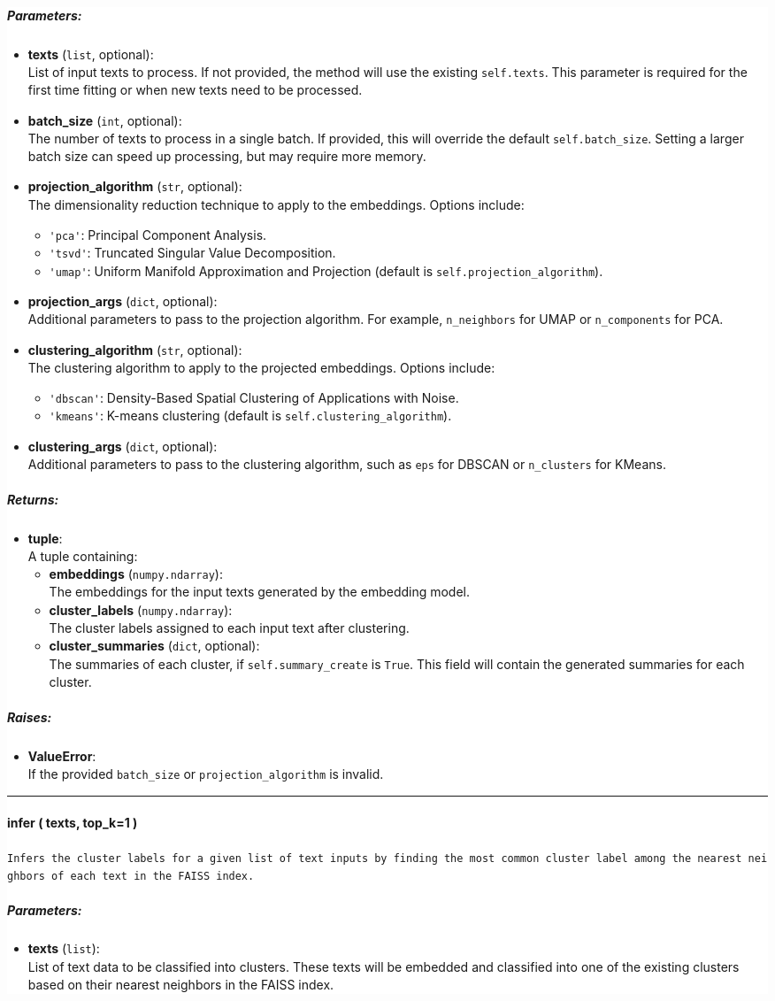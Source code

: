 ##### Parameters:

- **texts** (`list`, optional):  
  List of input texts to process. If not provided, the method will use the existing `self.texts`. This parameter is required for the first time fitting or when new texts need to be processed.

- **batch_size** (`int`, optional):  
  The number of texts to process in a single batch. If provided, this will override the default `self.batch_size`. Setting a larger batch size can speed up processing, but may require more memory.

- **projection_algorithm** (`str`, optional):  
  The dimensionality reduction technique to apply to the embeddings. Options include:
  - `'pca'`: Principal Component Analysis.
  - `'tsvd'`: Truncated Singular Value Decomposition.
  - `'umap'`: Uniform Manifold Approximation and Projection (default is `self.projection_algorithm`).

- **projection_args** (`dict`, optional):  
  Additional parameters to pass to the projection algorithm. For example, `n_neighbors` for UMAP or `n_components` for PCA.

- **clustering_algorithm** (`str`, optional):  
  The clustering algorithm to apply to the projected embeddings. Options include:
  - `'dbscan'`: Density-Based Spatial Clustering of Applications with Noise.
  - `'kmeans'`: K-means clustering (default is `self.clustering_algorithm`).

- **clustering_args** (`dict`, optional):  
  Additional parameters to pass to the clustering algorithm, such as `eps` for DBSCAN or `n_clusters` for KMeans.

##### Returns:

- **tuple**:  
  A tuple containing:
  - **embeddings** (`numpy.ndarray`):  
    The embeddings for the input texts generated by the embedding model.
  - **cluster_labels** (`numpy.ndarray`):  
    The cluster labels assigned to each input text after clustering.
  - **cluster_summaries** (`dict`, optional):  
    The summaries of each cluster, if `self.summary_create` is `True`. This field will contain the generated summaries for each cluster.

##### Raises:

- **ValueError**:  
  If the provided `batch_size` or `projection_algorithm` is invalid.

---

#### infer ( texts, top_k=1 )

    Infers the cluster labels for a given list of text inputs by finding the most common cluster label among the nearest neighbors of each text in the FAISS index.

##### Parameters:

- **texts** (`list`):  
  List of text data to be classified into clusters. These texts will be embedded and classified into one of the existing clusters based on their nearest neighbors in the FAISS index.
